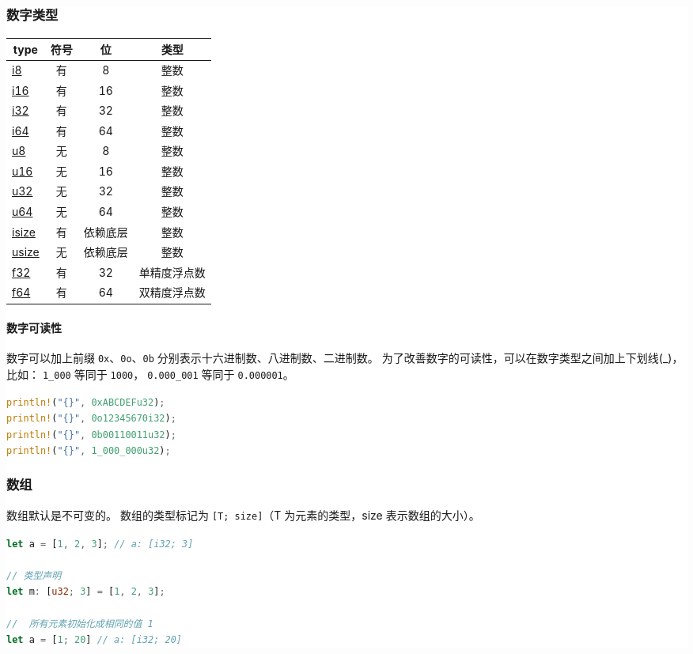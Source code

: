 ### 数字类型


|   type   | 符号  |  位   |类型    |
|----------|:-----:|:------:|:----:|
|[i8][i8]       | 有    |  8       | 整数
|[i16][i16]     | 有    |  16      | 整数
|[i32][i32]     | 有    |  32      | 整数
|[i64][i64]     | 有    |  64      | 整数
|[u8][u8]       | 无    |  8       | 整数
|[u16][u16]     | 无    |  16      | 整数
|[u32][u32]     | 无    |  32      | 整数
|[u64][u64]     | 无    |  64      | 整数
|[isize][isize] | 有    | 依赖底层  | 整数
|[usize][usize] | 无    | 依赖底层  | 整数
|[f32][f32]     | 有    |  32      | 单精度浮点数
|[f64][f64]     | 有    |  64      | 双精度浮点数

[i8]: http://doc.rust-lang.org/std/primitive.i8.html
[i16]: http://doc.rust-lang.org/std/primitive.i16.html
[i32]: http://doc.rust-lang.org/std/primitive.i32.html
[i64]: http://doc.rust-lang.org/std/primitive.i64.html
[u8]: http://doc.rust-lang.org/std/primitive.u8.html
[u16]: http://doc.rust-lang.org/std/primitive.u16.html
[u32]: http://doc.rust-lang.org/std/primitive.u32.html
[u64]: http://doc.rust-lang.org/std/primitive.u64.html
[isize]: http://doc.rust-lang.org/std/primitive.isize.html
[usize]: http://doc.rust-lang.org/std/primitive.usize.html
[f32]: http://doc.rust-lang.org/std/primitive.f32.html
[f64]: http://doc.rust-lang.org/std/primitive.f64.html

#### 数字可读性

数字可以加上前缀 `0x`、`0o`、`0b` 分别表示十六进制数、八进制数、二进制数。
为了改善数字的可读性，可以在数字类型之间加上下划线(_)，比如： `1_000` 等同于 `1000`， `0.000_001` 等同于 `0.000001`。

```rust
println!("{}", 0xABCDEFu32);
println!("{}", 0o12345670i32);
println!("{}", 0b00110011u32);
println!("{}", 1_000_000u32);
```

### 数组

数组默认是不可变的。 
数组的类型标记为 `[T; size]`（T 为元素的类型，size 表示数组的大小）。

```rust
let a = [1, 2, 3]; // a: [i32; 3]

// 类型声明
let m: [u32; 3] = [1, 2, 3]; 

//  所有元素初始化成相同的值 1
let a = [1; 20] // a: [i32; 20]
```


[PartialEq]: https://doc.rust-lang.org/core/cmp/trait.PartialEq.html
[PartialOrd]: https://doc.rust-lang.org/core/cmp/trait.PartialOrd.html
[Add]: https://doc.rust-lang.org/core/ops/trait.Add.html
[Sub]: https://doc.rust-lang.org/core/ops/trait.Sub.html
[Mul]: https://doc.rust-lang.org/core/ops/trait.Mul.html
[Div]: https://doc.rust-lang.org/core/ops/trait.Div.html
[Rem]: https://doc.rust-lang.org/core/ops/trait.Rem.html
[AddAssign]: https://doc.rust-lang.org/core/ops/trait.AddAssign.html
[SubAssign]: https://doc.rust-lang.org/core/ops/trait.SubAssign.html
[MulAssign]: https://doc.rust-lang.org/core/ops/trait.MulAssign.html
[DivAssign]: https://doc.rust-lang.org/core/ops/trait.DivAssign.html
[RemAssign]: https://doc.rust-lang.org/core/ops/trait.RemAssign.html
[Neg]: https://doc.rust-lang.org/core/ops/trait.Neg.html
[Not]: https://doc.rust-lang.org/core/ops/trait.Not.html
[Shl]: https://doc.rust-lang.org/core/ops/trait.Shl.html
[Shr]: https://doc.rust-lang.org/core/ops/trait.Shr.html
[BitOr]: https://doc.rust-lang.org/core/ops/trait.BitOr.html
[BitXor]: https://doc.rust-lang.org/core/ops/trait.BitXor.html
[BitAnd]: https://doc.rust-lang.org/core/ops/trait.BitAnd.html
[ShlAssign]: https://doc.rust-lang.org/core/ops/trait.ShlAssign.html
[ShrAssign]: https://doc.rust-lang.org/core/ops/trait.ShrAssign.html
[BitOrAssign]: https://doc.rust-lang.org/core/ops/trait.BitOrAssign.html
[BitXorAssign]: https://doc.rust-lang.org/core/ops/trait.BitXorAssign.html
[BitAndAssign]: https://doc.rust-lang.org/core/ops/trait.BitAndAssign.html